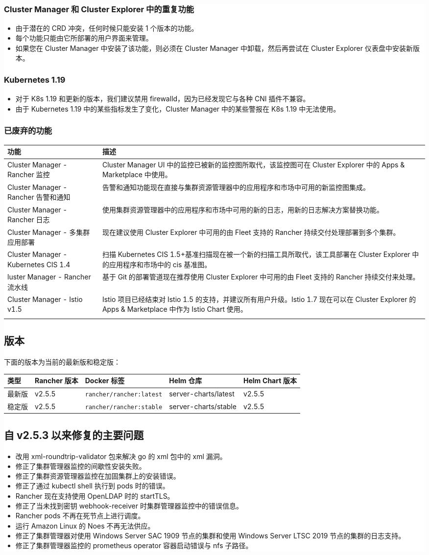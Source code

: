 ### Cluster Manager 和 Cluster Explorer 中的重复功能

- 由于潜在的 CRD 冲突，任何时候只能安装 1 个版本的功能。
- 每个功能只能由它所部署的用户界面来管理。
- 如果您在 Cluster Manager 中安装了该功能，则必须在 Cluster Manager 中卸载，然后再尝试在 Cluster Explorer 仪表盘中安装新版本。

### Kubernetes 1.19

- 对于 K8s 1.19 和更新的版本，我们建议禁用 firewalld，因为已经发现它与各种 CNI 插件不兼容。
- 由于 Kubernetes 1.19 中的某些指标发生了变化，Cluster Manager 中的某些警报在 K8s 1.19 中无法使用。

### 已废弃的功能

| 功能                                 | 描述                                                                                                                                             |
| :----------------------------------- | :----------------------------------------------------------------------------------------------------------------------------------------------- |
| Cluster Manager - Rancher 监控       | Cluster Manager UI 中的监控已被新的监控图所取代，该监控图可在 Cluster Explorer 中的 Apps & Marketplace 中使用。                                  |
| Cluster Manager - Rancher 告警和通知 | 告警和通知功能现在直接与集群资源管理器中的应用程序和市场中可用的新监控图集成。                                                                   |
| Cluster Manager - Rancher 日志       | 使用集群资源管理器中的应用程序和市场中可用的新的日志，用新的日志解决方案替换功能。                                                               |
| Cluster Manager - 多集群应用部署     | 现在建议使用 Cluster Explorer 中可用的由 Fleet 支持的 Rancher 持续交付处理部署到多个集群。                                                       |
| Cluster Manager - Kubernetes CIS 1.4 | 扫描 Kubernetes CIS 1.5+基准扫描现在被一个新的扫描工具所取代，该工具部署在 Cluster Explorer 中的应用程序和市场中的 cis 基准图。                  |
| luster Manager - Rancher 流水线      | 基于 Git 的部署管道现在推荐使用 Cluster Explorer 中可用的由 Fleet 支持的 Rancher 持续交付来处理。                                                |
| Cluster Manager - Istio v1.5         | Istio 项目已经结束对 Istio 1.5 的支持，并建议所有用户升级。Istio 1.7 现在可以在 Cluster Explorer 的 Apps & Marketplace 中作为 Istio Chart 使用。 |
|                                      |

## 版本

下面的版本为当前的最新版和稳定版：

| 类型   | Rancher 版本 | Docker 标签              | Helm 仓库            | Helm Chart 版本 |
| :----- | :----------- | :----------------------- | :------------------- | :-------------- |
| 最新版 | v2.5.5       | `rancher/rancher:latest` | server-charts/latest | v2.5.5          |
| 稳定版 | v2.5.5       | `rancher/rancher:stable` | server-charts/stable | v2.5.5          |

## 自 v2.5.3 以来修复的主要问题

- 改用 xml-roundtrip-validator 包来解决 go 的 xml 包中的 xml 漏洞。
- 修正了集群管理器监控的间歇性安装失败。
- 修正了集群资源管理器监控在加固集群上的安装错误。
- 修正了通过 kubectl shell 执行到 pods 时的错误。
- Rancher 现在支持使用 OpenLDAP 时的 startTLS。
- 修正了当未找到密钥 webhook-receiver 时集群管理器监控中的错误信息。
- Rancher pods 不再在死节点上进行调度。
- 运行 Amazon Linux 的 Noes 不再无法供应。
- 修正了集群管理器对使用 Windows Server SAC 1909 节点的集群和使用 Windows Server LTSC 2019 节点的集群的日志支持。
- 修正了集群管理器监控的 prometheus operator 容器启动错误与 nfs 子路径。
